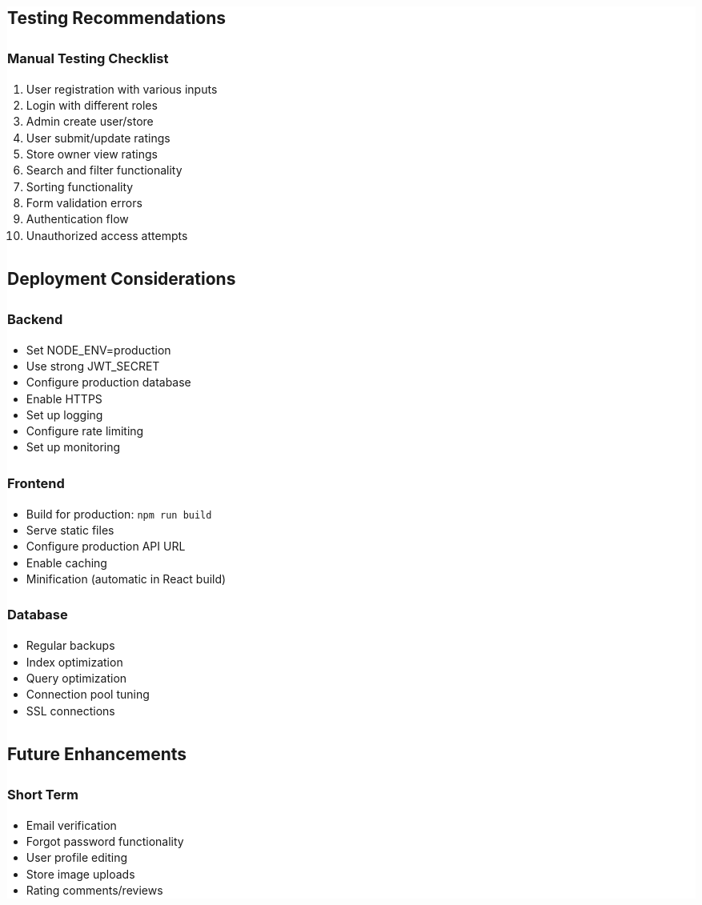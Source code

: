 ## Testing Recommendations

### Manual Testing Checklist
1. User registration with various inputs
2. Login with different roles
3. Admin create user/store
4. User submit/update ratings
5. Store owner view ratings
6. Search and filter functionality
7. Sorting functionality
8. Form validation errors
9. Authentication flow
10. Unauthorized access attempts

## Deployment Considerations

### Backend
- Set NODE_ENV=production
- Use strong JWT_SECRET
- Configure production database
- Enable HTTPS
- Set up logging
- Configure rate limiting
- Set up monitoring

### Frontend
- Build for production: `npm run build`
- Serve static files
- Configure production API URL
- Enable caching
- Minification (automatic in React build)

### Database
- Regular backups
- Index optimization
- Query optimization
- Connection pool tuning
- SSL connections

## Future Enhancements

### Short Term
- Email verification
- Forgot password functionality
- User profile editing
- Store image uploads
- Rating comments/reviews
